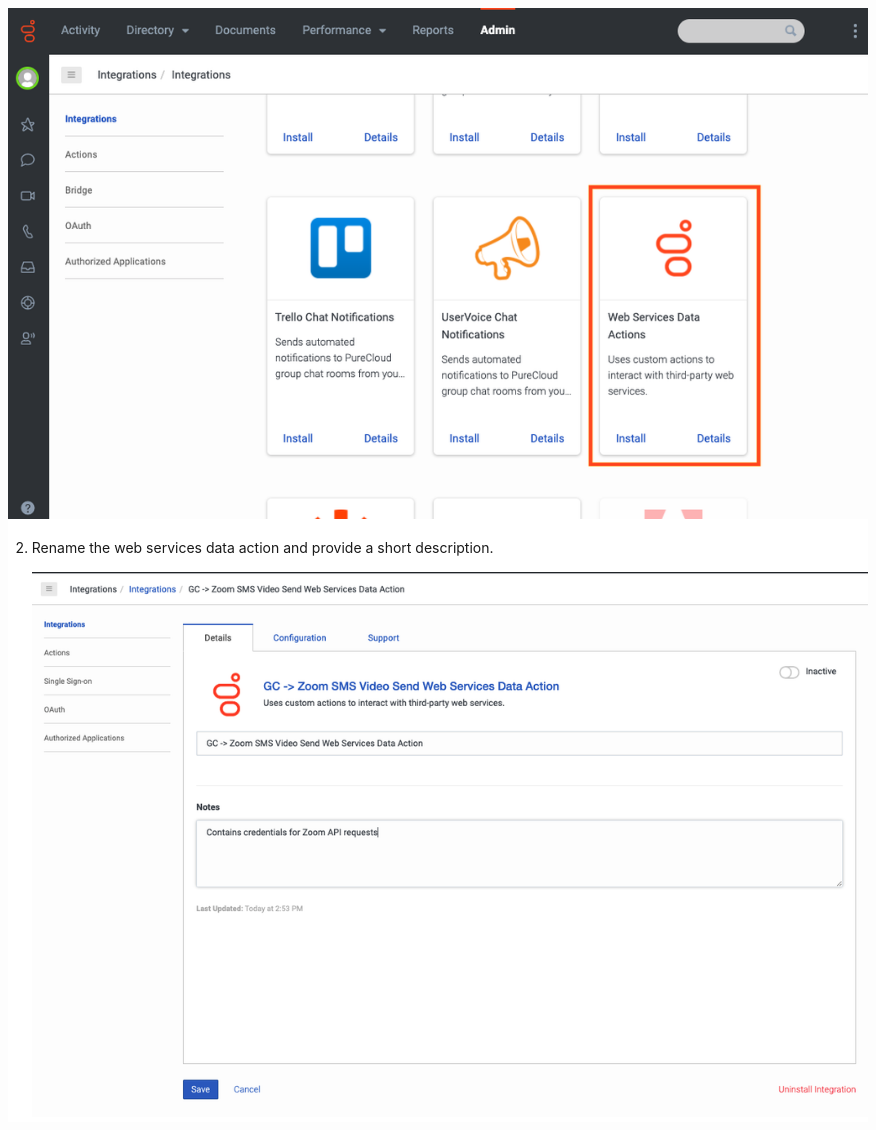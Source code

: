    ![Web services data actions in Genesys Cloud integrations search](images/1AWebServicesDataActionInstall.png "Install web service data actions in Genesys Cloud")

2. Rename the web services data action and provide a short description.

   ![Rename and short description for the web services data action](images/1BRenameWebServicesDataAction.png "Rename and provide short description for web services data action")
